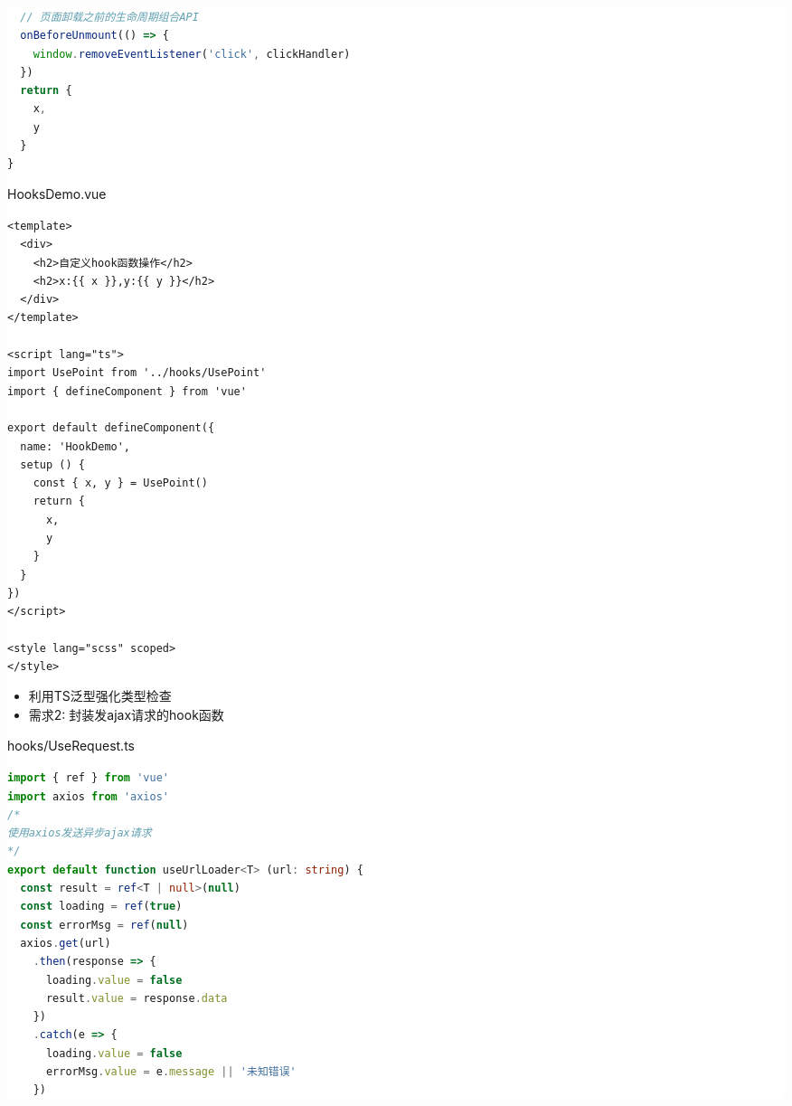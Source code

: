 ```javascript
  // 页面卸载之前的生命周期组合API
  onBeforeUnmount(() => {
    window.removeEventListener('click', clickHandler)
  })
  return {
    x,
    y
  }
}

```

HooksDemo.vue

```vue
<template>
  <div>
    <h2>自定义hook函数操作</h2>
    <h2>x:{{ x }},y:{{ y }}</h2>
  </div>
</template>

<script lang="ts">
import UsePoint from '../hooks/UsePoint'
import { defineComponent } from 'vue'

export default defineComponent({
  name: 'HookDemo',
  setup () {
    const { x, y } = UsePoint()
    return {
      x,
      y
    }
  }
})
</script>

<style lang="scss" scoped>
</style>
```

- 利用TS泛型强化类型检查
- 需求2: 封装发ajax请求的hook函数

hooks/UseRequest.ts

```typescript
import { ref } from 'vue'
import axios from 'axios'
/*
使用axios发送异步ajax请求
*/
export default function useUrlLoader<T> (url: string) {
  const result = ref<T | null>(null)
  const loading = ref(true)
  const errorMsg = ref(null)
  axios.get(url)
    .then(response => {
      loading.value = false
      result.value = response.data
    })
    .catch(e => {
      loading.value = false
      errorMsg.value = e.message || '未知错误'
    })
```